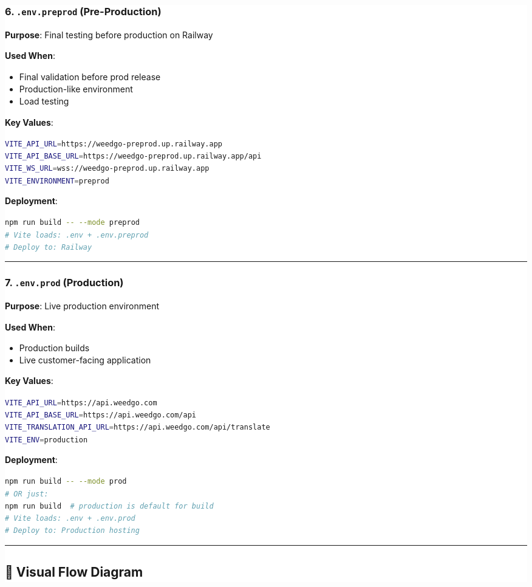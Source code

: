 
### 6. **`.env.preprod` (Pre-Production)**

**Purpose**: Final testing before production on Railway

**Used When**:
- Final validation before prod release
- Production-like environment
- Load testing

**Key Values**:
```bash
VITE_API_URL=https://weedgo-preprod.up.railway.app
VITE_API_BASE_URL=https://weedgo-preprod.up.railway.app/api
VITE_WS_URL=wss://weedgo-preprod.up.railway.app
VITE_ENVIRONMENT=preprod
```

**Deployment**:
```bash
npm run build -- --mode preprod
# Vite loads: .env + .env.preprod
# Deploy to: Railway
```

---

### 7. **`.env.prod` (Production)**

**Purpose**: Live production environment

**Used When**:
- Production builds
- Live customer-facing application

**Key Values**:
```bash
VITE_API_URL=https://api.weedgo.com
VITE_API_BASE_URL=https://api.weedgo.com/api
VITE_TRANSLATION_API_URL=https://api.weedgo.com/api/translate
VITE_ENV=production
```

**Deployment**:
```bash
npm run build -- --mode prod
# OR just:
npm run build  # production is default for build
# Vite loads: .env + .env.prod
# Deploy to: Production hosting
```

---

## 🎯 Visual Flow Diagram
